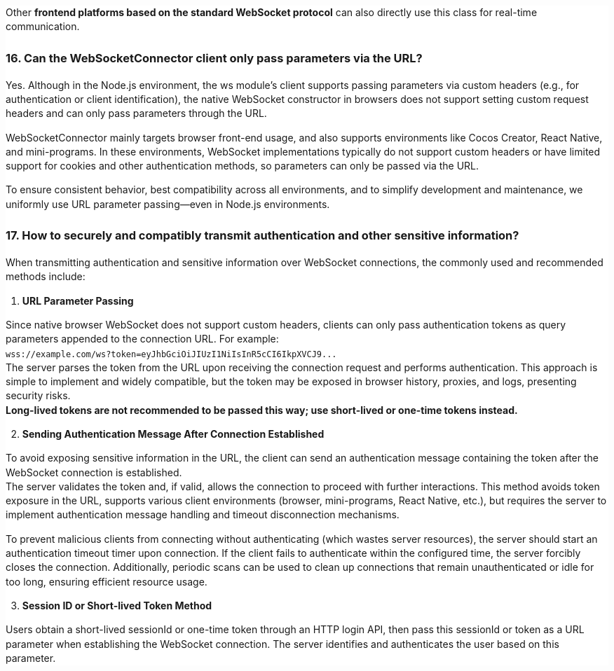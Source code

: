 Other **frontend platforms based on the standard WebSocket protocol** can also directly use this class for real-time communication.

### 16. Can the WebSocketConnector client only pass parameters via the URL?

Yes. Although in the Node.js environment, the ws module’s client supports passing parameters via custom headers (e.g., for authentication or client identification), the native WebSocket constructor in browsers does not support setting custom request headers and can only pass parameters through the URL.

WebSocketConnector mainly targets browser front-end usage, and also supports environments like Cocos Creator, React Native, and mini-programs. In these environments, WebSocket implementations typically do not support custom headers or have limited support for cookies and other authentication methods, so parameters can only be passed via the URL.

To ensure consistent behavior, best compatibility across all environments, and to simplify development and maintenance, we uniformly use URL parameter passing—even in Node.js environments.

### 17. How to securely and compatibly transmit authentication and other sensitive information?

When transmitting authentication and sensitive information over WebSocket connections, the commonly used and recommended methods include:

1. **URL Parameter Passing**

Since native browser WebSocket does not support custom headers, clients can only pass authentication tokens as query parameters appended to the connection URL. For example:  
`wss://example.com/ws?token=eyJhbGciOiJIUzI1NiIsInR5cCI6IkpXVCJ9...`  
The server parses the token from the URL upon receiving the connection request and performs authentication. This approach is simple to implement and widely compatible, but the token may be exposed in browser history, proxies, and logs, presenting security risks.  
**Long-lived tokens are not recommended to be passed this way; use short-lived or one-time tokens instead.**

2. **Sending Authentication Message After Connection Established**

To avoid exposing sensitive information in the URL, the client can send an authentication message containing the token after the WebSocket connection is established.  
The server validates the token and, if valid, allows the connection to proceed with further interactions. This method avoids token exposure in the URL, supports various client environments (browser, mini-programs, React Native, etc.), but requires the server to implement authentication message handling and timeout disconnection mechanisms.

To prevent malicious clients from connecting without authenticating (which wastes server resources), the server should start an authentication timeout timer upon connection. If the client fails to authenticate within the configured time, the server forcibly closes the connection. Additionally, periodic scans can be used to clean up connections that remain unauthenticated or idle for too long, ensuring efficient resource usage.

3. **Session ID or Short-lived Token Method**

Users obtain a short-lived sessionId or one-time token through an HTTP login API, then pass this sessionId or token as a URL parameter when establishing the WebSocket connection. The server identifies and authenticates the user based on this parameter.

